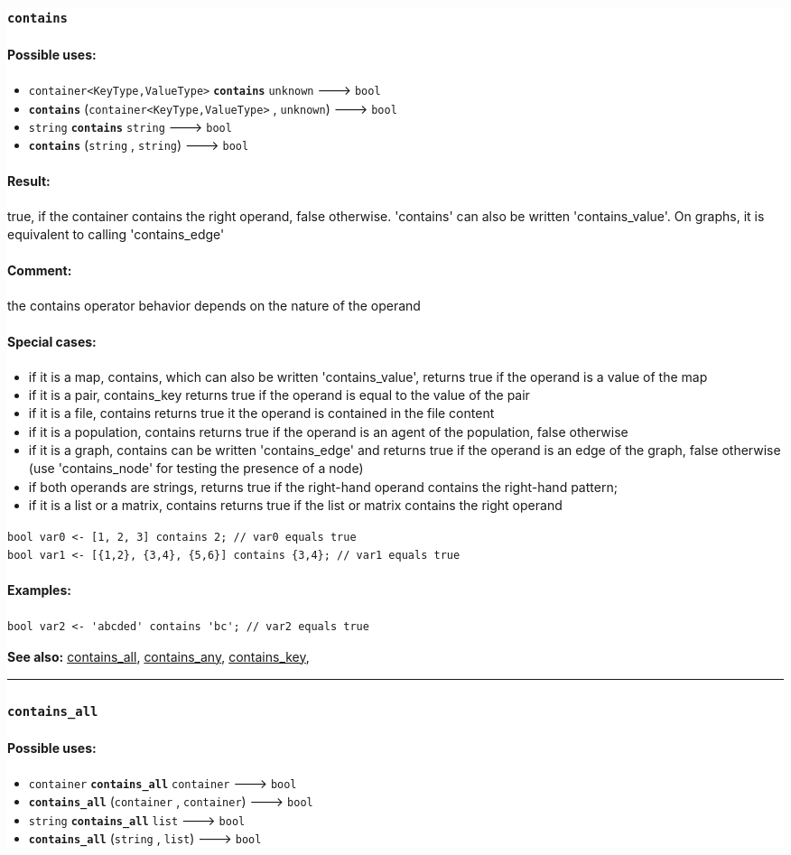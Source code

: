 
### `contains`

#### Possible uses: 
  * `container<KeyType,ValueType>` **`contains`** `unknown` --->  `bool`
  * **`contains`** (`container<KeyType,ValueType>` , `unknown`) --->  `bool`
  * `string` **`contains`** `string` --->  `bool`
  * **`contains`** (`string` , `string`) --->  `bool` 

#### Result: 
true, if the container contains the right operand, false otherwise. 'contains' can also be written 'contains_value'. On graphs, it is equivalent to calling 'contains_edge'  

#### Comment: 
the contains operator behavior depends on the nature of the operand

#### Special cases:     
  * if it is a map, contains, which can also be written 'contains_value', returns true if the operand is a value of the map    
  * if it is a pair, contains_key returns true if the operand is equal to the value of the pair    
  * if it is a file, contains returns true it the operand is contained in the file content    
  * if it is a population, contains returns true if the operand is an agent of the population, false otherwise    
  * if it is a graph, contains can be written 'contains_edge' and  returns true if the operand is an edge of the graph, false otherwise (use 'contains_node' for testing the presence of a node)    
  * if both operands are strings, returns true if the right-hand operand contains the right-hand pattern;    
  * if it is a list or a matrix, contains returns true if the list or matrix contains the right operand 
  
``` 
bool var0 <- [1, 2, 3] contains 2; // var0 equals true 
bool var1 <- [{1,2}, {3,4}, {5,6}] contains {3,4}; // var1 equals true
``` 



#### Examples: 
``` 
bool var2 <- 'abcded' contains 'bc'; // var2 equals true
```
      


**See also:** [contains_all](OperatorsBC#contains_all), [contains_any](OperatorsBC#contains_any), [contains_key](OperatorsBC#contains_key), 
    	
----





### `contains_all`

#### Possible uses: 
  * `container` **`contains_all`** `container` --->  `bool`
  * **`contains_all`** (`container` , `container`) --->  `bool`
  * `string` **`contains_all`** `list` --->  `bool`
  * **`contains_all`** (`string` , `list`) --->  `bool` 
